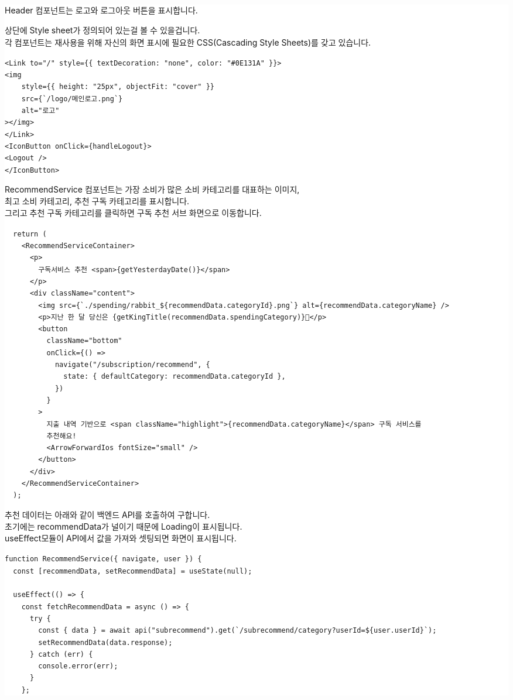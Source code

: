 Header 컴포넌트는 로고와 로그아웃 버튼을 표시합니다.  

상단에 Style sheet가 정의되어 있는걸 볼 수 있을겁니다.   
각 컴포넌트는 재사용을 위해 자신의 화면 표시에 필요한 CSS(Cascading Style Sheets)를 갖고 있습니다.   


```
<Link to="/" style={{ textDecoration: "none", color: "#0E131A" }}>
<img
    style={{ height: "25px", objectFit: "cover" }}
    src={`/logo/메인로고.png`}
    alt="로고"
></img>
</Link>
<IconButton onClick={handleLogout}>
<Logout />
</IconButton>
```

RecommendService 컴포넌트는 가장 소비가 많은 소비 카테고리를 대표하는 이미지,   
최고 소비 카테고리, 추천 구독 카테고리를 표시합니다.  
그리고 추천 구독 카테고리를 클릭하면 구독 추천 서브 화면으로 이동합니다.   
```
  return (
    <RecommendServiceContainer>
      <p>
        구독서비스 추천 <span>{getYesterdayDate()}</span>
      </p>
      <div className="content">
        <img src={`./spending/rabbit_${recommendData.categoryId}.png`} alt={recommendData.categoryName} />
        <p>지난 한 달 당신은 {getKingTitle(recommendData.spendingCategory)}👑</p>
        <button
          className="bottom"
          onClick={() =>
            navigate("/subscription/recommend", {
              state: { defaultCategory: recommendData.categoryId },
            })
          }
        >
          지출 내역 기반으로 <span className="highlight">{recommendData.categoryName}</span> 구독 서비스를
          추천해요!
          <ArrowForwardIos fontSize="small" />
        </button>
      </div>
    </RecommendServiceContainer>
  );

```

추천 데이터는 아래와 같이 백엔드 API를 호출하여 구합니다.  
초기에는 recommendData가 널이기 때문에 Loading이 표시됩니다.   
useEffect모듈이 API에서 값을 가져와 셋팅되면 화면이 표시됩니다.  
```
function RecommendService({ navigate, user }) {
  const [recommendData, setRecommendData] = useState(null);

  useEffect(() => {
    const fetchRecommendData = async () => {
      try {
        const { data } = await api("subrecommend").get(`/subrecommend/category?userId=${user.userId}`);
        setRecommendData(data.response);
      } catch (err) {
        console.error(err);
      }
    };
```